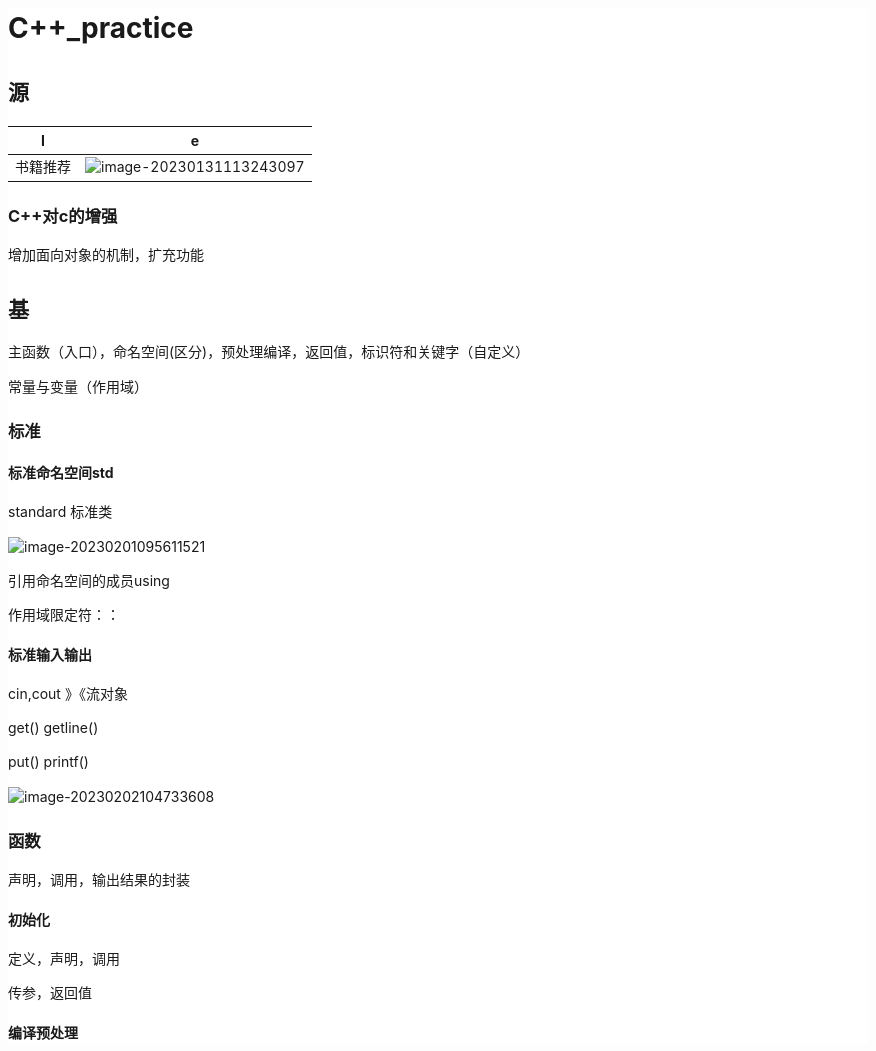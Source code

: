 # C++_practice

## 源

| I        | e                                                            |
| -------- | ------------------------------------------------------------ |
| 书籍推荐 | ![image-20230131113243097](https://cdn.jsdelivr.net/gh/whfever/figure/2022/science/image-20230131113243097.png) |

### C++对c的增强

增加面向对象的机制，扩充功能

## 基

主函数（入口），命名空间(区分)，预处理编译，返回值，标识符和关键字（自定义）

常量与变量（作用域）

### 标准

#### 标准命名空间std

standard 标准类

![image-20230201095611521](https://cdn.jsdelivr.net/gh/whfever/figure/2022/science/image-20230201095611521.png)

引用命名空间的成员using

作用域限定符：：



#### 标准输入输出

cin,cout 》《流对象

get()  getline()

put()  printf()

![image-20230202104733608](https://cdn.jsdelivr.net/gh/whfever/figure/2022/science/image-20230202104733608.png)

### 函数



声明，调用，输出结果的封装

#### 初始化

定义，声明，调用

传参，返回值

#### 编译预处理
